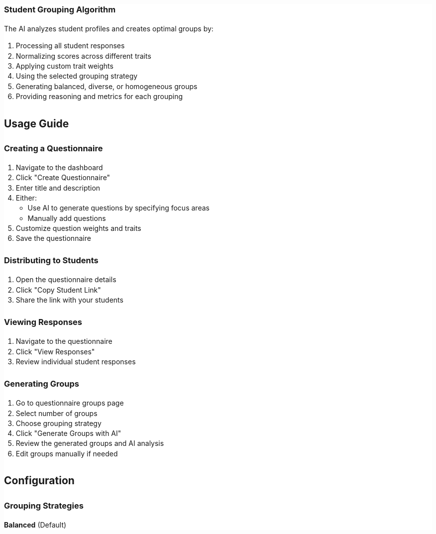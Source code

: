 ### Student Grouping Algorithm

The AI analyzes student profiles and creates optimal groups by:

1. Processing all student responses
2. Normalizing scores across different traits
3. Applying custom trait weights
4. Using the selected grouping strategy
5. Generating balanced, diverse, or homogeneous groups
6. Providing reasoning and metrics for each grouping

## Usage Guide

### Creating a Questionnaire

1. Navigate to the dashboard
2. Click "Create Questionnaire"
3. Enter title and description
4. Either:
   - Use AI to generate questions by specifying focus areas
   - Manually add questions
5. Customize question weights and traits
6. Save the questionnaire

### Distributing to Students

1. Open the questionnaire details
2. Click "Copy Student Link"
3. Share the link with your students

### Viewing Responses

1. Navigate to the questionnaire
2. Click "View Responses"
3. Review individual student responses

### Generating Groups

1. Go to questionnaire groups page
2. Select number of groups
3. Choose grouping strategy
4. Click "Generate Groups with AI"
5. Review the generated groups and AI analysis
6. Edit groups manually if needed

## Configuration

### Grouping Strategies

**Balanced** (Default)
